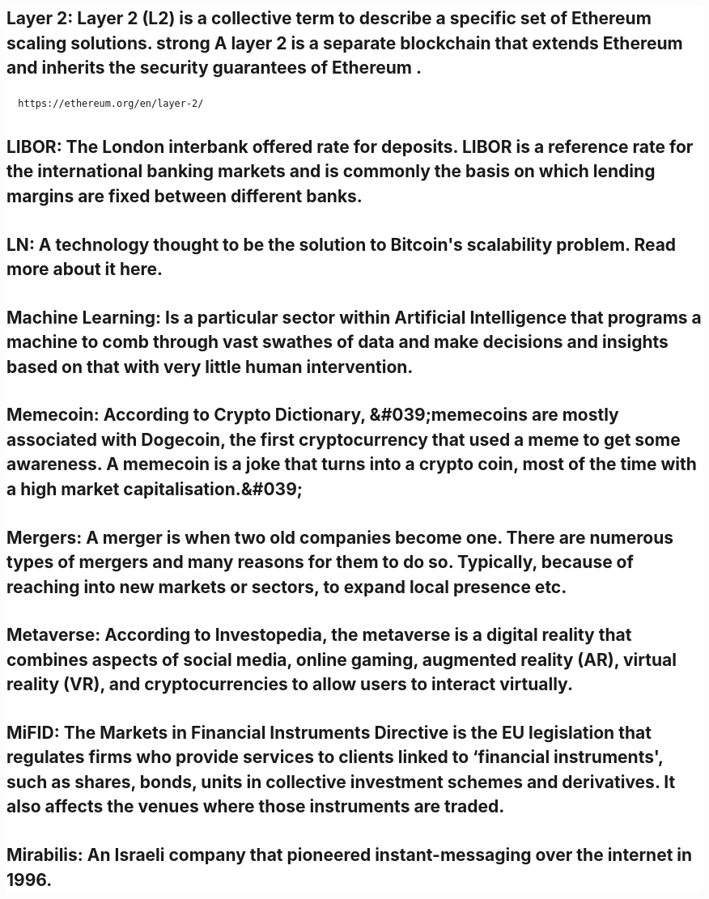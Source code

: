 
## Layer 2:   Layer 2 (L2) is a collective term to describe a specific set of Ethereum scaling solutions.  strong A layer 2 is a separate blockchain that extends Ethereum and inherits the security guarantees of Ethereum   .  
      https://ethereum.org/en/layer-2/  
   

## LIBOR: The London interbank offered rate for deposits. LIBOR is a reference rate for the international banking markets and is commonly the basis on which lending margins are fixed between different banks. 

## LN: A technology thought to be the solution to Bitcoin's scalability problem. Read more about it here.

## Machine Learning: Is a particular sector within Artificial Intelligence that programs a machine to comb through vast swathes of data and make decisions and insights based on that with very little human intervention.

## Memecoin:   According to Crypto Dictionary, &amp;#039;memecoins are mostly associated with Dogecoin, the first cryptocurrency that used a meme to get some awareness. A memecoin is a joke that turns into a crypto coin, most of the time with a high market capitalisation.&amp;#039;  
   

## Mergers: A merger is when two old companies become one. There are numerous types of mergers and many reasons for them to do so. Typically, because of reaching into new markets or sectors, to expand local presence etc.

## Metaverse:   According to Investopedia, the metaverse is a digital reality that combines aspects of social media, online gaming, augmented reality (AR), virtual reality (VR), and cryptocurrencies to allow users to interact virtually.   
   

## MiFID: The Markets in Financial Instruments Directive is the EU legislation that regulates firms who provide services to clients linked to &lsquo;financial instruments', such as shares, bonds, units in collective investment schemes and derivatives. It also affects the venues where those instruments are traded.

## Mirabilis: An Israeli company that pioneered instant-messaging over the internet in 1996.
